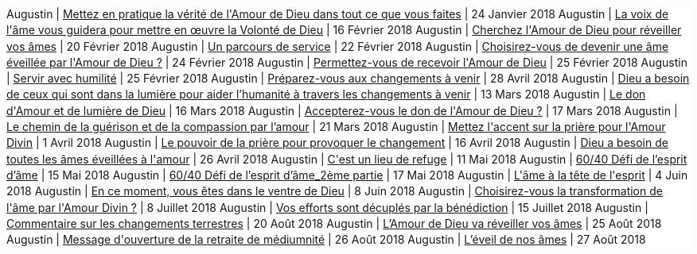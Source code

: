 Augustin | [Mettez en pratique la vérité de l'Amour de Dieu dans tout ce que vous faites](/fr-contemporary-messages/fr-contemporary-messages-by-date-order/fr-contemporary-messages-2018/fr-2018-1-24-2-af-augustine/) | 24 Janvier 2018
Augustin | [La voix de l'âme vous guidera pour mettre en œuvre la Volonté de Dieu](/fr-contemporary-messages/fr-contemporary-messages-by-date-order/fr-contemporary-messages-2018/fr-2018-2-16-1-af-augustine/) | 16 Février 2018
Augustin | [Cherchez l'Amour de Dieu pour réveiller vos âmes](/fr-contemporary-messages/fr-contemporary-messages-by-date-order/fr-contemporary-messages-2018/fr-2018-2-20-1-af-augustine/) | 20 Février 2018
Augustin | [Un parcours de service](/fr-contemporary-messages/fr-contemporary-messages-by-date-order/fr-contemporary-messages-2018/fr-2018-2-22-1-af-augustine/) | 22 Février 2018
Augustin | [Choisirez-vous de devenir une âme éveillée par l'Amour de Dieu ?](/fr-contemporary-messages/fr-contemporary-messages-by-date-order/fr-contemporary-messages-2018/fr-2018-2-24-1-af-augustine/) | 24 Février 2018
Augustin | [Permettez-vous de recevoir l'Amour de Dieu](/fr-contemporary-messages/fr-contemporary-messages-by-date-order/fr-contemporary-messages-2018/fr-2018-2-25-1-af-augustine/) | 25 Février 2018
Augustin | [Servir avec humilité](/fr-contemporary-messages/fr-contemporary-messages-by-date-order/fr-contemporary-messages-2018/fr-2018-2-25-2-af-augustine/) | 25 Février 2018
Augustin | [Préparez-vous aux changements à venir](/fr-contemporary-messages/fr-contemporary-messages-by-date-order/fr-contemporary-messages-2018/fr-2018-4-28-1-af-augustine/) | 28 Avril 2018
Augustin | [Dieu a besoin de ceux qui sont dans la lumière pour aider l’humanité à travers les changements à venir](/fr-contemporary-messages/fr-contemporary-messages-by-date-order/fr-contemporary-messages-2018/fr-2018-3-13-1-af-augustine/) | 13 Mars 2018
Augustin | [Le don d'Amour et de lumière de Dieu](/fr-contemporary-messages/fr-contemporary-messages-by-date-order/fr-contemporary-messages-2018/fr-2018-3-16-2-af-augustine/) | 16 Mars 2018
Augustin | [Accepterez-vous le don de l'Amour de Dieu ?](/fr-contemporary-messages/fr-contemporary-messages-by-date-order/fr-contemporary-messages-2018/fr-2018-3-17-1-af-augustine/) | 17 Mars 2018
Augustin | [Le chemin de la guérison et de la compassion par l’amour](/fr-contemporary-messages/fr-contemporary-messages-by-date-order/fr-contemporary-messages-2018/fr-2018-3-21-1-af-augustine/) | 21 Mars 2018
Augustin | [Mettez l'accent sur la prière pour l'Amour Divin](/fr-contemporary-messages/fr-contemporary-messages-by-date-order/fr-contemporary-messages-2018/fr-2018-4-1-2-af-augustine/) | 1 Avril 2018
Augustin | [Le pouvoir de la prière pour provoquer le changement](/fr-contemporary-messages/fr-contemporary-messages-by-date-order/fr-contemporary-messages-2018/fr-2018-4-16-1-af-augustine/) | 16 Avril 2018
Augustin | [Dieu a besoin de toutes les âmes éveillées à l'amour](/fr-contemporary-messages/fr-contemporary-messages-by-date-order/fr-contemporary-messages-2018/fr-2018-4-26-1-af-augustine/) | 26 Avril 2018
Augustin | [C'est un lieu de refuge](/fr-contemporary-messages/fr-contemporary-messages-by-date-order/fr-contemporary-messages-2018/fr-2018-5-11-2-af-augustine/) | 11 Mai 2018
Augustin | [60/40 Défi de l’esprit d’âme](/fr-contemporary-messages/fr-contemporary-messages-by-date-order/fr-contemporary-messages-2018/fr-2018-5-15-2-af-augustine/) | 15 Mai 2018
Augustin | [60/40 Défi de l’esprit d’âme_2ème partie](/fr-contemporary-messages/fr-contemporary-messages-by-date-order/fr-contemporary-messages-2018/fr-2018-5-17-1-af-augustine/) | 17 Mai 2018
Augustin | [L'âme à la tête de l'esprit](/fr-contemporary-messages/fr-contemporary-messages-by-date-order/fr-contemporary-messages-2018/fr-2018-6-4-1-af-augustine/) | 4 Juin 2018
Augustin | [En ce moment, vous êtes dans le ventre de Dieu](/fr-contemporary-messages/fr-contemporary-messages-by-date-order/fr-contemporary-messages-2018/fr-2018-6-8-1-af-augustine/) | 8 Juin 2018
Augustin | [Choisirez-vous la transformation de l'âme par l'Amour Divin ?](/fr-contemporary-messages/fr-contemporary-messages-by-date-order/fr-contemporary-messages-2018/fr-2018-7-8-2-af-augustine/) | 8 Juillet 2018
Augustin | [Vos efforts sont décuplés par la bénédiction](/fr-contemporary-messages/fr-contemporary-messages-by-date-order/fr-contemporary-messages-2018/fr-2018-7-15-1-af-augustine/) | 15 Juillet 2018
Augustin | [Commentaire sur les changements terrestres](/fr-contemporary-messages/fr-contemporary-messages-by-date-order/fr-contemporary-messages-2018/fr-2018-8-20-1-af-augustine/) | 20 Août 2018
Augustin | [L’Amour de Dieu va réveiller vos âmes](/fr-contemporary-messages/fr-contemporary-messages-by-date-order/fr-contemporary-messages-2018/fr-2018-8-25-2-af-augustine/) | 25 Août 2018
Augustin | [Message d'ouverture de la retraite de médiumnité](/fr-contemporary-messages/fr-contemporary-messages-by-date-order/fr-contemporary-messages-2018/fr-2018-8-26-1-af-augustine/) | 26 Août 2018
Augustin | [L’éveil de nos âmes](/fr-contemporary-messages/fr-contemporary-messages-by-date-order/fr-contemporary-messages-2018/fr-2018-8-27-2-af-augustine/) | 27 Août 2018